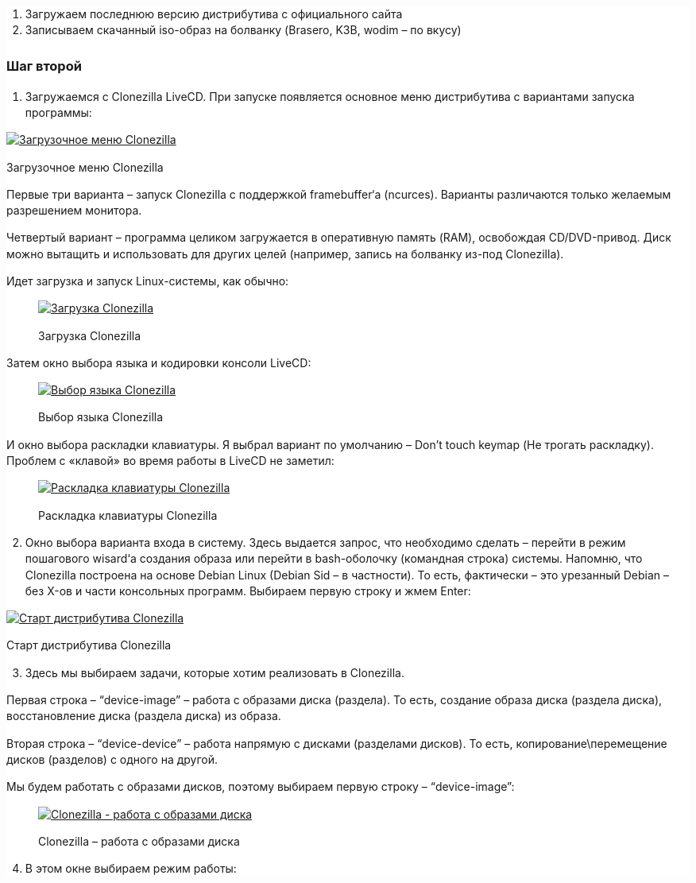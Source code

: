  1. Загружаем последнюю версию дистрибутива с официального сайта
  2. Записываем скачанный iso-образ на болванку (Brasero, K3B, wodim – по вкусу)

### Шаг второй

1. Загружаемся с Clonezilla LiveCD. При запуске появляется основное меню дистрибутива с вариантами запуска программы:<figure id="attachment_635" style="width: 576px;" class="wp-caption aligncenter">

[<img src="http://localhost:7788/third/wp-content/uploads/2013/04/ocs-01-bootmenu.jpg" alt="Загрузочное меню Clonezilla" width="576" height="432" class="size-full wp-image-635" />][1]<figcaption class="wp-caption-text">Загрузочное меню Clonezilla</figcaption></figure> 

Первые три варианта – запуск Clonezilla c поддержкой framebuffer‘а (ncurces). Варианты различаются только желаемым разрешением монитора.

Четвертый вариант – программа целиком загружается в оперативную память (RAM), освобождая CD/DVD-привод. Диск можно вытащить и использовать для других целей (например, запись на болванку из-под Clonezilla).

Идет загрузка и запуск Linux-системы, как обычно:<figure id="attachment_636" style="width: 600px;" class="wp-caption aligncenter">

[<img src="http://localhost:7788/third/wp-content/uploads/2013/04/ocs-02-booting-600x450.jpg" alt="Загрузка Clonezilla" width="600" height="450" class="size-medium wp-image-636" />][2]<figcaption class="wp-caption-text">Загрузка Clonezilla</figcaption></figure> 

Затем окно выбора языка и кодировки консоли LiveCD:<figure id="attachment_637" style="width: 600px;" class="wp-caption aligncenter">

[<img src="http://localhost:7788/third/wp-content/uploads/2013/04/ocs-03-lang-600x450.jpg" alt="Выбор языка Clonezilla" width="600" height="450" class="size-medium wp-image-637" />][3]<figcaption class="wp-caption-text">Выбор языка Clonezilla</figcaption></figure> 

И окно выбора раскладки клавиатуры. Я выбрал вариант по умолчанию – Don’t touch keymap (Не трогать раскладку). Проблем с «клавой» во время работы в LiveCD не заметил:<figure id="attachment_638" style="width: 600px;" class="wp-caption aligncenter">

[<img src="http://localhost:7788/third/wp-content/uploads/2013/04/ocs-04-keymap-600x450.jpg" alt="Раскладка клавиатуры Clonezilla" width="600" height="450" class="size-medium wp-image-638" />][4]<figcaption class="wp-caption-text">Раскладка клавиатуры Clonezilla</figcaption></figure> 

2. Окно выбора варианта входа в систему. Здесь выдается запрос, что необходимо сделать – перейти в режим пошагового wisard‘а создания образа или перейти в bash-оболочку (командная строка) системы. Напомню, что Clonezilla построена на основе Debian Linux (Debian Sid – в частности). То есть, фактически – это урезанный Debian – без X-ов и части консольных программ. Выбираем первую строку и жмем Enter:<figure id="attachment_639" style="width: 600px;" class="wp-caption aligncenter">

[<img src="http://localhost:7788/third/wp-content/uploads/2013/04/clonezilla_login-in-system-600x449.jpg" alt="Старт дистрибутива Clonezilla" width="600" height="449" class="size-medium wp-image-639" />][5]<figcaption class="wp-caption-text">Старт дистрибутива Clonezilla</figcaption></figure> 

3. Здесь мы выбираем задачи, которые хотим реализовать в Clonezilla.

Первая строка – &#8220;device-image&#8221; – работа с образами диска (раздела). То есть, создание образа диска (раздела диска), восстановление диска (раздела диска) из образа.

Вторая строка – &#8220;device-device&#8221; – работа напрямую с дисками (разделами дисков). То есть, копирование\перемещение дисков (разделов) с одного на другой.

Мы будем работать с образами дисков, поэтому выбираем первую строку – &#8220;device-image&#8221;:<figure id="attachment_640" style="width: 600px;" class="wp-caption aligncenter">

[<img src="http://localhost:7788/third/wp-content/uploads/2013/04/clonezilla_device-image-600x449.jpg" alt="Clonezilla - работа с образами диска" width="600" height="449" class="size-medium wp-image-640" />][6]<figcaption class="wp-caption-text">Clonezilla &#8211; работа с образами диска</figcaption></figure> 

4. В этом окне выбираем режим работы:


 [1]: http://localhost:7788/third/wp-content/uploads/2013/04/ocs-01-bootmenu.jpg
 [2]: http://localhost:7788/third/wp-content/uploads/2013/04/ocs-02-booting.jpg
 [3]: http://localhost:7788/third/wp-content/uploads/2013/04/ocs-03-lang.jpg
 [4]: http://localhost:7788/third/wp-content/uploads/2013/04/ocs-04-keymap.jpg
 [5]: http://localhost:7788/third/wp-content/uploads/2013/04/clonezilla_login-in-system.jpg
 [6]: http://localhost:7788/third/wp-content/uploads/2013/04/clonezilla_device-image.jpg
 [7]: http://localhost:7788/third/wp-content/uploads/2013/04/clonezilla_local_dev.jpg
 [8]: http://localhost:7788/third/wp-content/uploads/2013/04/clonezilla_disk-scan.jpg
 [9]: http://localhost:7788/third/wp-content/uploads/2013/04/clonezilla_select-partition.jpg
 [10]: http://localhost:7788/third/wp-content/uploads/2013/04/clonezilla_store-images.jpg
 [11]: http://localhost:7788/third/wp-content/uploads/2013/04/clonezilla_beginner.jpg
 [12]: http://localhost:7788/third/wp-content/uploads/2013/04/clonezilla_saveparts.jpg
 [13]: http://localhost:7788/third/wp-content/uploads/2013/04/clonezilla_image-name.jpg
 [14]: http://localhost:7788/third/wp-content/uploads/2013/04/clonezilla_scan-hard-disk.jpg
 [15]: http://localhost:7788/third/wp-content/uploads/2013/04/clonezilla_list-images.jpg
 [16]: http://localhost:7788/third/wp-content/uploads/2013/04/clonezilla_confirm-command.jpg
 [17]: http://localhost:7788/third/wp-content/uploads/2013/04/clonezilla_double-confirm.jpg
 [18]: http://localhost:7788/third/wp-content/uploads/2013/04/clonezilla_start-process.jpg
 [19]: http://localhost:7788/third/wp-content/uploads/2013/04/clonezilla_next-steps.jpg
 [20]: http://localhost:7788/third/wp-content/uploads/2013/04/clonezilla_make-recovery-disk.jpg
 [21]: http://localhost:7788/third/wp-content/uploads/2013/04/clonezilla_file-image-to-restore.jpg
 [22]: http://localhost:7788/third/wp-content/uploads/2013/04/clonezilla_select-image-to-restore.jpg
 [23]: http://localhost:7788/third/wp-content/uploads/2013/04/clonezilla_console.jpg
 [24]: http://localhost:7788/third/wp-content/uploads/2013/04/clonezilla_keymap.jpg
 [25]: http://localhost:7788/third/wp-content/uploads/2013/04/clonezilla_iso-image-to-burn.jpg
 [26]: http://localhost:7788/third/wp-content/uploads/2013/04/clonezilla_type-of-file-for-recovery.jpg
 [27]: http://localhost:7788/third/wp-content/uploads/2013/04/clonezilla_confirm-of-size-image.jpg
 [28]: http://localhost:7788/third/wp-content/uploads/2013/04/clonezilla_make-iso-image-process.jpg
 [29]: http://localhost:7788/third/wp-content/uploads/2013/04/clonezilla_iso-recovery-finished.jpg